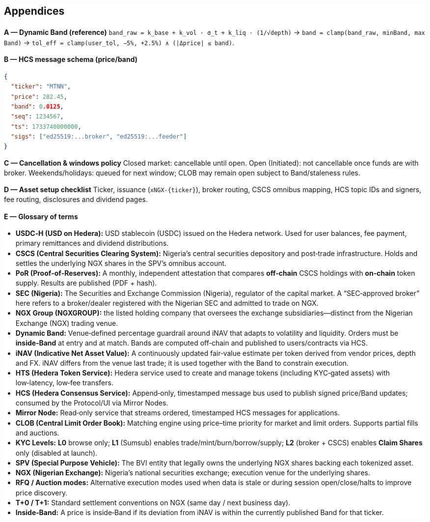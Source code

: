 ## Appendices

**A — Dynamic Band (reference)**
`band_raw = k_base + k_vol · σ_t + k_liq · (1/√depth)` → `band = clamp(band_raw, minBand, maxBand)` → `tol_eff = clamp(user_tol, −5%, +2.5%) ∧ (|Δprice| ≤ band)`.

**B — HCS message schema (price/band)**

```json
{
  "ticker": "MTNN",
  "price": 282.45,
  "band": 0.0125,
  "seq": 1234567,
  "ts": 1733740800000,
  "sigs": ["ed25519:...broker", "ed25519:...feeder"]
}
```

**C — Cancellation & windows policy**
Closed market: cancellable until open. Open (Initiated): not cancellable once funds are with broker. Weekends/holidays: queued for next window; CLOB may remain open subject to Band/staleness rules.

**D — Asset setup checklist**
Ticker, issuance (`xNGX-{ticker}`), broker routing, CSCS omnibus mapping, HCS topic IDs and signers, fee routing, disclosures and dividend pages.

**E — Glossary of terms**

* **USDC‑H (USD on Hedera):** USD stablecoin (USDC) issued on the Hedera network. Used for user balances, fee payment, primary remittances and dividend distributions.
* **CSCS (Central Securities Clearing System):** Nigeria’s central securities depository and post‑trade infrastructure. Holds and settles the underlying NGX shares in the SPV’s omnibus account.
* **PoR (Proof‑of‑Reserves):** A monthly, independent attestation that compares **off‑chain** CSCS holdings with **on‑chain** token supply. Results are published (PDF + hash).
* **SEC (Nigeria):** The Securities and Exchange Commission (Nigeria), regulator of the capital market. A “SEC‑approved broker” here refers to a broker/dealer registered with the Nigerian SEC and admitted to trade on NGX.
* **NGX Group (NGXGROUP):** the listed holding company that oversees the exchange subsidiaries—distinct from the Nigerian Exchange (NGX) trading venue.
* **Dynamic Band:** Venue‑defined percentage guardrail around iNAV that adapts to volatility and liquidity. Orders must be **inside‑Band** at entry and at match. Bands are computed off‑chain and published to users/contracts via HCS.
* **iNAV (Indicative Net Asset Value):** A continuously updated fair‑value estimate per token derived from vendor prices, depth and FX. iNAV differs from the venue last trade; it is used together with the Band to constrain execution.
* **HTS (Hedera Token Service):** Hedera service used to create and manage tokens (including KYC‑gated assets) with low‑latency, low‑fee transfers.
* **HCS (Hedera Consensus Service):** Append‑only, timestamped message bus used to publish signed price/Band updates; consumed by the Protocol/UI via Mirror Nodes.
* **Mirror Node:** Read‑only service that streams ordered, timestamped HCS messages for applications.
* **CLOB (Central Limit Order Book):** Matching engine using price–time priority for market and limit orders. Supports partial fills and auctions.
* **KYC Levels:** **L0** browse only; **L1** (Sumsub) enables trade/mint/burn/borrow/supply; **L2** (broker + CSCS) enables **Claim Shares** only (disabled at launch).
* **SPV (Special Purpose Vehicle):** The BVI entity that legally owns the underlying NGX shares backing each tokenized asset.
* **NGX (Nigerian Exchange):** Nigeria’s national securities exchange; execution venue for the underlying shares.
* **RFQ / Auction modes:** Alternative execution modes used when data is stale or during session open/close/halts to improve price discovery.
* **T+0 / T+1:** Standard settlement conventions on NGX (same day / next business day).
* **Inside‑Band:** A price is inside‑Band if its deviation from iNAV is within the currently published Band for that ticker.